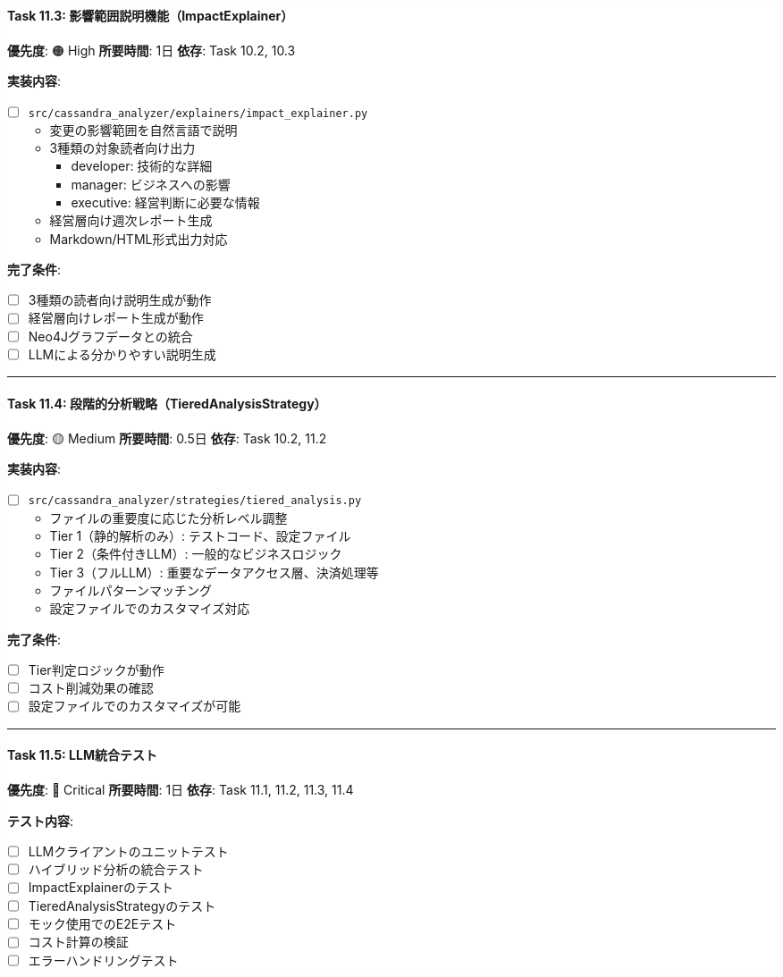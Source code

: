 #### Task 11.3: 影響範囲説明機能（ImpactExplainer）
**優先度**: 🟠 High
**所要時間**: 1日
**依存**: Task 10.2, 10.3

**実装内容**:
- [ ] `src/cassandra_analyzer/explainers/impact_explainer.py`
  - 変更の影響範囲を自然言語で説明
  - 3種類の対象読者向け出力
    - developer: 技術的な詳細
    - manager: ビジネスへの影響
    - executive: 経営判断に必要な情報
  - 経営層向け週次レポート生成
  - Markdown/HTML形式出力対応

**完了条件**:
- [ ] 3種類の読者向け説明生成が動作
- [ ] 経営層向けレポート生成が動作
- [ ] Neo4Jグラフデータとの統合
- [ ] LLMによる分かりやすい説明生成

---

#### Task 11.4: 段階的分析戦略（TieredAnalysisStrategy）
**優先度**: 🟡 Medium
**所要時間**: 0.5日
**依存**: Task 10.2, 11.2

**実装内容**:
- [ ] `src/cassandra_analyzer/strategies/tiered_analysis.py`
  - ファイルの重要度に応じた分析レベル調整
  - Tier 1（静的解析のみ）: テストコード、設定ファイル
  - Tier 2（条件付きLLM）: 一般的なビジネスロジック
  - Tier 3（フルLLM）: 重要なデータアクセス層、決済処理等
  - ファイルパターンマッチング
  - 設定ファイルでのカスタマイズ対応

**完了条件**:
- [ ] Tier判定ロジックが動作
- [ ] コスト削減効果の確認
- [ ] 設定ファイルでのカスタマイズが可能

---

#### Task 11.5: LLM統合テスト
**優先度**: 🔴 Critical
**所要時間**: 1日
**依存**: Task 11.1, 11.2, 11.3, 11.4

**テスト内容**:
- [ ] LLMクライアントのユニットテスト
- [ ] ハイブリッド分析の統合テスト
- [ ] ImpactExplainerのテスト
- [ ] TieredAnalysisStrategyのテスト
- [ ] モック使用でのE2Eテスト
- [ ] コスト計算の検証
- [ ] エラーハンドリングテスト
